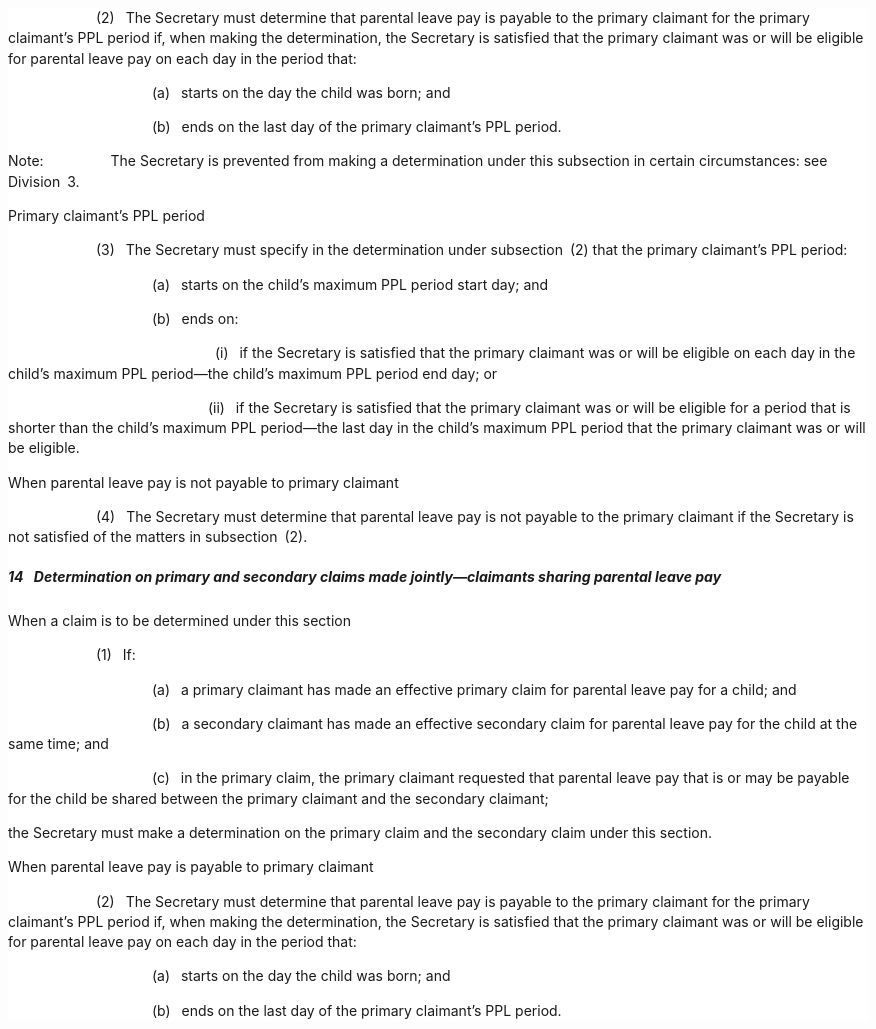              (2)  The Secretary must determine that parental leave pay is payable to the primary claimant for the primary claimant’s PPL period if, when making the determination, the Secretary is satisfied that the primary claimant was or will be eligible for parental leave pay on each day in the period that:

                     (a)  starts on the day the child was born; and

                     (b)  ends on the last day of the primary claimant’s PPL period.

Note:          The Secretary is prevented from making a determination under this subsection in certain circumstances: see Division 3.

Primary claimant’s PPL period

             (3)  The Secretary must specify in the determination under subsection (2) that the primary claimant’s PPL period:

                     (a)  starts on the child’s maximum PPL period start day; and

                     (b)  ends on:

                              (i)  if the Secretary is satisfied that the primary claimant was or will be eligible on each day in the child’s maximum PPL period—the child’s maximum PPL period end day; or

                             (ii)  if the Secretary is satisfied that the primary claimant was or will be eligible for a period that is shorter than the child’s maximum PPL period—the last day in the child’s maximum PPL period that the primary claimant was or will be eligible.

When parental leave pay is not payable to primary claimant

             (4)  The Secretary must determine that parental leave pay is not payable to the primary claimant if the Secretary is not satisfied of the matters in subsection (2).

##### <a id="14"></a>14  Determination on primary and secondary claims made jointly—claimants sharing parental leave pay

When a claim is to be determined under this section

             (1)  If:

                     (a)  a primary claimant has made an effective primary claim for parental leave pay for a child; and

                     (b)  a secondary claimant has made an effective secondary claim for parental leave pay for the child at the same time; and

                     (c)  in the primary claim, the primary claimant requested that parental leave pay that is or may be payable for the child be shared between the primary claimant and the secondary claimant;

the Secretary must make a determination on the primary claim and the secondary claim under this section.

When parental leave pay is payable to primary claimant

             (2)  The Secretary must determine that parental leave pay is payable to the primary claimant for the primary claimant’s PPL period if, when making the determination, the Secretary is satisfied that the primary claimant was or will be eligible for parental leave pay on each day in the period that:

                     (a)  starts on the day the child was born; and

                     (b)  ends on the last day of the primary claimant’s PPL period.
